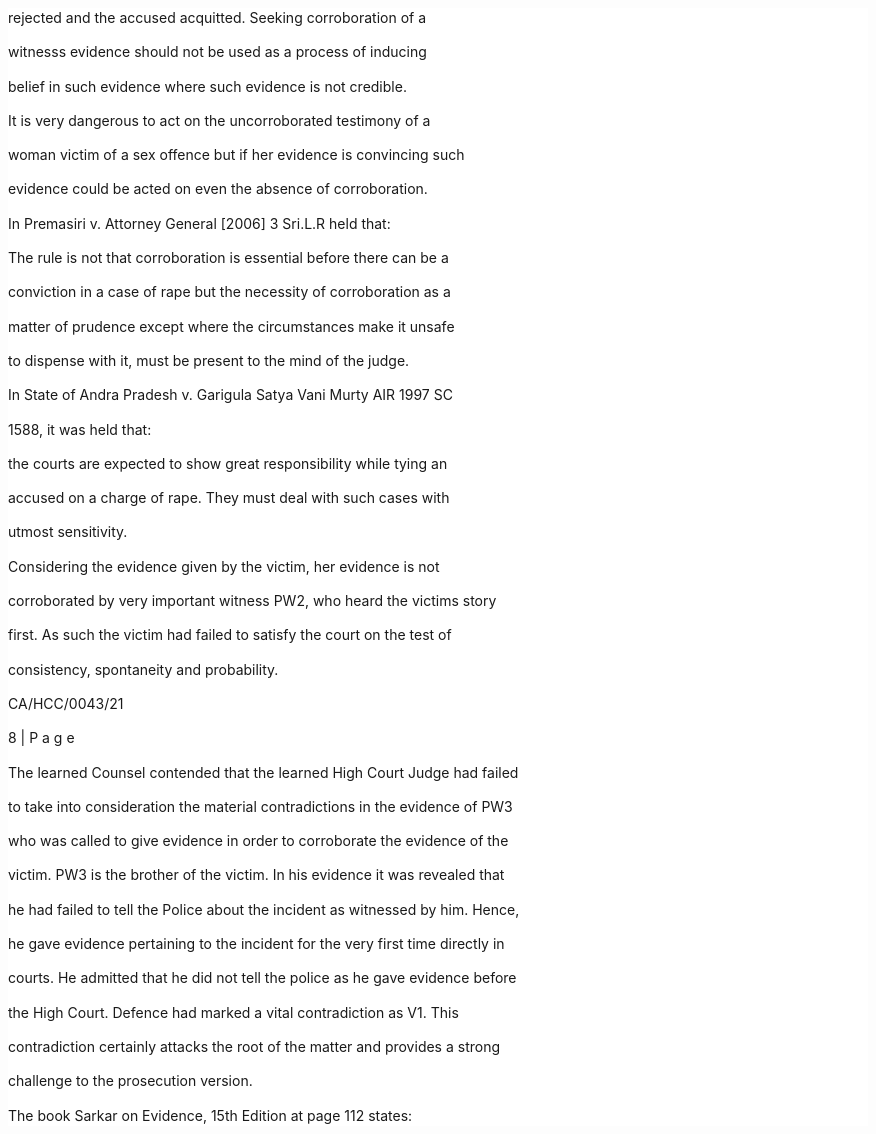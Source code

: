 rejected and the accused acquitted. Seeking corroboration of a

witnesss evidence should not be used as a process of inducing

belief in such evidence where such evidence is not credible.

It is very dangerous to act on the uncorroborated testimony of a

woman victim of a sex offence but if her evidence is convincing such

evidence could be acted on even the absence of corroboration.

In Premasiri v. Attorney General [2006] 3 Sri.L.R held that:

The rule is not that corroboration is essential before there can be a

conviction in a case of rape but the necessity of corroboration as a

matter of prudence except where the circumstances make it unsafe

to dispense with it, must be present to the mind of the judge.

In State of Andra Pradesh v. Garigula Satya Vani Murty AIR 1997 SC

1588, it was held that:

the courts are expected to show great responsibility while tying an

accused on a charge of rape. They must deal with such cases with

utmost sensitivity.

Considering the evidence given by the victim, her evidence is not

corroborated by very important witness PW2, who heard the victims story

first. As such the victim had failed to satisfy the court on the test of

consistency, spontaneity and probability.

CA/HCC/0043/21

8 | P a g e

The learned Counsel contended that the learned High Court Judge had failed

to take into consideration the material contradictions in the evidence of PW3

who was called to give evidence in order to corroborate the evidence of the

victim. PW3 is the brother of the victim. In his evidence it was revealed that

he had failed to tell the Police about the incident as witnessed by him. Hence,

he gave evidence pertaining to the incident for the very first time directly in

courts. He admitted that he did not tell the police as he gave evidence before

the High Court. Defence had marked a vital contradiction as V1. This

contradiction certainly attacks the root of the matter and provides a strong

challenge to the prosecution version.

The book Sarkar on Evidence, 15th Edition at page 112 states:
